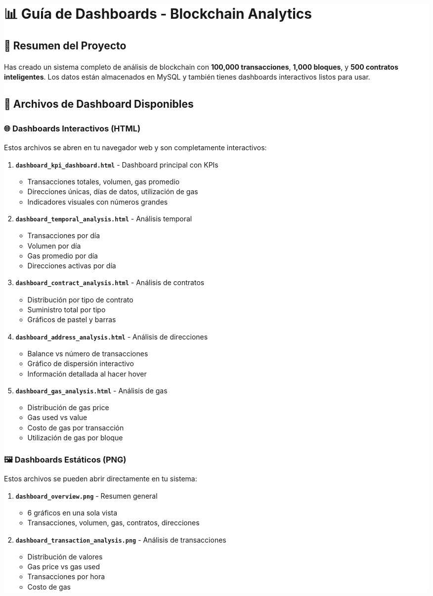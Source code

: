 # 📊 Guía de Dashboards - Blockchain Analytics

## 🎯 **Resumen del Proyecto**

Has creado un sistema completo de análisis de blockchain con **100,000 transacciones**, **1,000 bloques**, y **500 contratos inteligentes**. Los datos están almacenados en MySQL y también tienes dashboards interactivos listos para usar.

## 📁 **Archivos de Dashboard Disponibles**

### **🌐 Dashboards Interactivos (HTML)**
Estos archivos se abren en tu navegador web y son completamente interactivos:

1. **`dashboard_kpi_dashboard.html`** - Dashboard principal con KPIs
   - Transacciones totales, volumen, gas promedio
   - Direcciones únicas, días de datos, utilización de gas
   - Indicadores visuales con números grandes

2. **`dashboard_temporal_analysis.html`** - Análisis temporal
   - Transacciones por día
   - Volumen por día
   - Gas promedio por día
   - Direcciones activas por día

3. **`dashboard_contract_analysis.html`** - Análisis de contratos
   - Distribución por tipo de contrato
   - Suministro total por tipo
   - Gráficos de pastel y barras

4. **`dashboard_address_analysis.html`** - Análisis de direcciones
   - Balance vs número de transacciones
   - Gráfico de dispersión interactivo
   - Información detallada al hacer hover

5. **`dashboard_gas_analysis.html`** - Análisis de gas
   - Distribución de gas price
   - Gas used vs value
   - Costo de gas por transacción
   - Utilización de gas por bloque

### **🖼️ Dashboards Estáticos (PNG)**
Estos archivos se pueden abrir directamente en tu sistema:

1. **`dashboard_overview.png`** - Resumen general
   - 6 gráficos en una sola vista
   - Transacciones, volumen, gas, contratos, direcciones

2. **`dashboard_transaction_analysis.png`** - Análisis de transacciones
   - Distribución de valores
   - Gas price vs gas used
   - Transacciones por hora
   - Costo de gas
